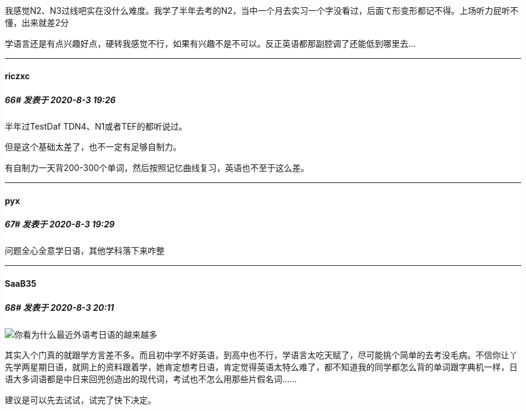 

我感觉N2、N3过线吧实在没什么难度。我学了半年去考的N2，当中一个月去实习一个字没看过，后面て形变形都记不得。上场听力屁听不懂，出来就差2分



学语言还是有点兴趣好点，硬转我感觉不行，如果有兴趣不是不可以。反正英语都那副腔调了还能低到哪里去...







-----

####  riczxc  
##### 66#       发表于 2020-8-3 19:26




半年过TestDaf TDN4、N1或者TEF的都听说过。


但是这个基础太差了，也不一定有足够自制力。


有自制力一天背200-300个单词，然后按照记忆曲线复习，英语也不至于这么差。







-----

####  pyx  
##### 67#       发表于 2020-8-3 19:29




问题全心全意学日语，其他学科落下来咋整







-----

####  SaaB35  
##### 68#       发表于 2020-8-3 20:11



<img src="https://static.saraba1st.com/image/smiley/face2017/013.png" referrerpolicy="no-referrer">你看为什么最近外语考日语的越来越多


其实入个门真的就跟学方言差不多。而且初中学不好英语，到高中也不行，学语言太吃天赋了，尽可能挑个简单的去考没毛病。不信你让丫先学两星期日语，就网上的资料跟着学，她肯定想考日语，肯定觉得英语太特么难了，都不知道我的同学都怎么背的单词跟字典机一样，日语大多词语都是中日来回兜创造出的现代词，考试也不怎么用那些片假名词……


建议是可以先去试试，试完了快下决定。



